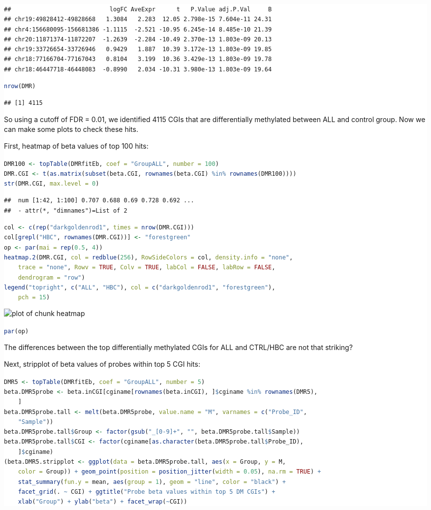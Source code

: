 ```
##                            logFC AveExpr      t   P.Value adj.P.Val     B
## chr19:49828412-49828668   1.3084   2.283  12.05 2.798e-15 7.604e-11 24.31
## chr4:156680095-156681386 -1.1115  -2.521 -10.95 6.245e-14 8.485e-10 21.39
## chr20:11871374-11872207  -1.2639  -2.284 -10.49 2.370e-13 1.803e-09 20.13
## chr19:33726654-33726946   0.9429   1.887  10.39 3.172e-13 1.803e-09 19.85
## chr18:77166704-77167043   0.8104   3.199  10.36 3.429e-13 1.803e-09 19.78
## chr18:46447718-46448083  -0.8990   2.034 -10.31 3.980e-13 1.803e-09 19.64
```

```r
nrow(DMR)
```

```
## [1] 4115
```


So using a cutoff of FDR = 0.01, we identified 4115 CGIs that are differentially methylated between ALL and control group. Now we can make some plots to check these hits.

First, heatmap of beta values of top 100 hits:

```r
DMR100 <- topTable(DMRfitEb, coef = "GroupALL", number = 100)
DMR.CGI <- t(as.matrix(subset(beta.CGI, rownames(beta.CGI) %in% rownames(DMR100))))
str(DMR.CGI, max.level = 0)
```

```
##  num [1:42, 1:100] 0.707 0.688 0.69 0.728 0.692 ...
##  - attr(*, "dimnames")=List of 2
```

```r
col <- c(rep("darkgoldenrod1", times = nrow(DMR.CGI)))
col[grepl("HBC", rownames(DMR.CGI))] <- "forestgreen"
op <- par(mai = rep(0.5, 4))
heatmap.2(DMR.CGI, col = redblue(256), RowSideColors = col, density.info = "none", 
    trace = "none", Rowv = TRUE, Colv = TRUE, labCol = FALSE, labRow = FALSE, 
    dendrogram = "row")
legend("topright", c("ALL", "HBC"), col = c("darkgoldenrod1", "forestgreen"), 
    pch = 15)
```

<img src="figure/heatmap.png" title="plot of chunk heatmap" alt="plot of chunk heatmap" style="display: block; margin: auto;" />

```r
par(op)
```


The differences between the top differentially methylated CGIs for ALL and CTRL/HBC are not that striking?

Next, stripplot of beta values of probes within top 5 CGI hits:

```r
DMR5 <- topTable(DMRfitEb, coef = "GroupALL", number = 5)
beta.DMR5probe <- beta.inCGI[cginame[rownames(beta.inCGI), ]$cginame %in% rownames(DMR5), 
    ]
beta.DMR5probe.tall <- melt(beta.DMR5probe, value.name = "M", varnames = c("Probe_ID", 
    "Sample"))
beta.DMR5probe.tall$Group <- factor(gsub("_[0-9]+", "", beta.DMR5probe.tall$Sample))
beta.DMR5probe.tall$CGI <- factor(cginame[as.character(beta.DMR5probe.tall$Probe_ID), 
    ]$cginame)
(beta.DMR5.stripplot <- ggplot(data = beta.DMR5probe.tall, aes(x = Group, y = M, 
    color = Group)) + geom_point(position = position_jitter(width = 0.05), na.rm = TRUE) + 
    stat_summary(fun.y = mean, aes(group = 1), geom = "line", color = "black") + 
    facet_grid(. ~ CGI) + ggtitle("Probe beta values within top 5 DM CGIs") + 
    xlab("Group") + ylab("beta") + facet_wrap(~CGI))
```